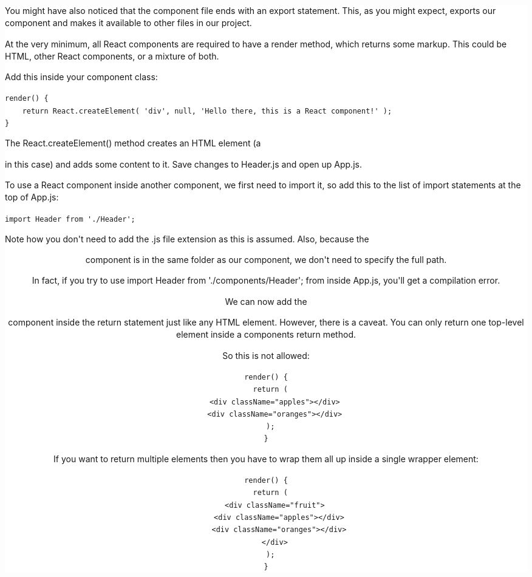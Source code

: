 You might have also noticed that the component file ends with an export statement. This, as you might expect, exports our component and makes it available to other files in our project.

At the very minimum, all React components are required to have a render method, which returns some markup. This could be HTML, other React components, or a mixture of both.

Add this inside your component class:

```
render() {
    return React.createElement( 'div', null, 'Hello there, this is a React component!' );
}

```

The React.createElement() method creates an HTML element (a <div> in this case) and adds some content to it. Save changes to Header.js and open up App.js.

To use a React component inside another component, we first need to import it, so add this to the list of import statements at the top of App.js:

```
import Header from './Header';

```

Note how you don't need to add the .js file extension as this is assumed. Also, because the <Header /> component is in the same folder as our <App /> component, we don't need to specify the full path.

In fact, if you try to use import Header from './components/Header'; from inside App.js, you'll get a compilation error.

We can now add the <Header /> component inside the return statement just like any HTML element. However, there is a caveat. You can only return one top-level element inside a components return method.

So this is not allowed:

```
render() {
  return (
    <div className="apples"></div>
    <div className="oranges"></div>
  );
}

```

If you want to return multiple elements then you have to wrap them all up inside a single wrapper element:

```
render() {
  return (
    <div className="fruit">
      <div className="apples"></div>
      <div className="oranges"></div>
    </div>
  );
}

```
